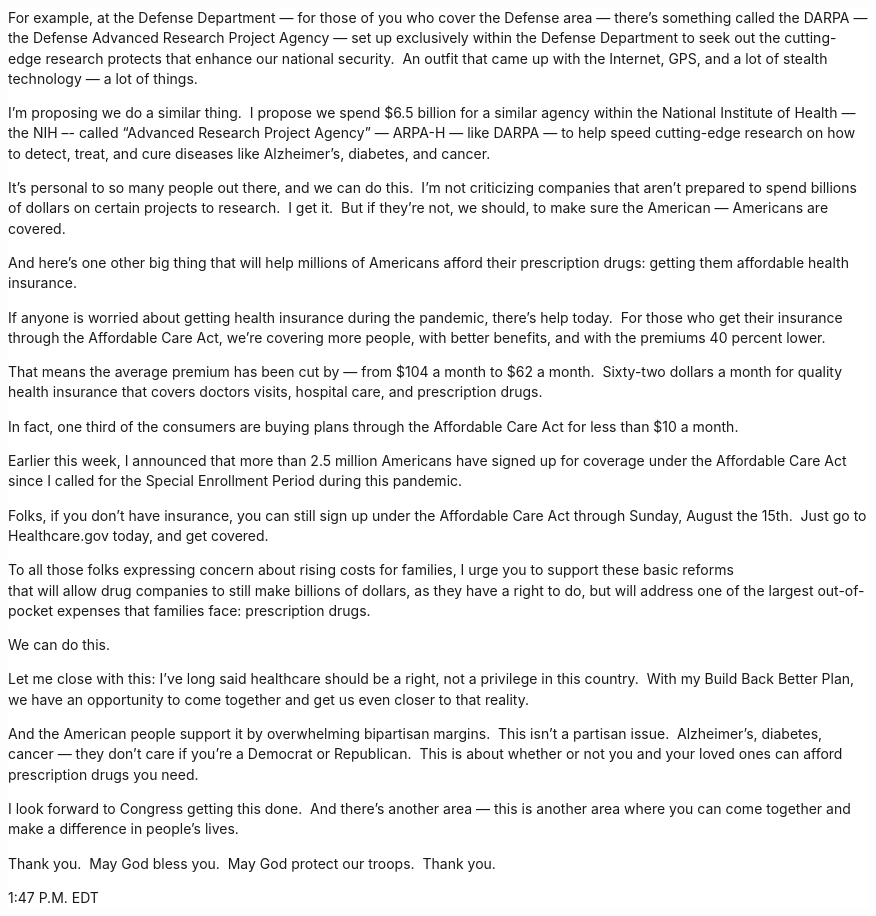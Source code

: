 For example, at the Defense Department — for those of you who cover the
Defense area — there’s something called the DARPA — the Defense Advanced
Research Project Agency — set up exclusively within the Defense
Department to seek out the cutting-edge research protects that enhance
our national security.  An outfit that came up with the Internet, GPS,
and a lot of stealth technology — a lot of things.   
  
I’m proposing we do a similar thing.  I propose we spend $6.5 billion
for a similar agency within the National Institute of Health — the NIH
–- called “Advanced Research Project Agency” — ARPA-H — like DARPA — to
help speed cutting-edge research on how to detect, treat, and cure
diseases like Alzheimer’s, diabetes, and cancer.  
  
It’s personal to so many people out there, and we can do this.  I’m not
criticizing companies that aren’t prepared to spend billions of dollars
on certain projects to research.  I get it.  But if they’re not, we
should, to make sure the American — Americans are covered.   
  
And here’s one other big thing that will help millions of Americans
afford their prescription drugs: getting them affordable health
insurance.  
  
If anyone is worried about getting health insurance during the pandemic,
there’s help today.  For those who get their insurance through the
Affordable Care Act, we’re covering more people, with better benefits,
and with the premiums 40 percent lower.  
  
That means the average premium has been cut by — from $104 a month to
$62 a month.  Sixty-two dollars a month for quality health insurance
that covers doctors visits, hospital care, and prescription drugs.   
  
In fact, one third of the consumers are buying plans through the
Affordable Care Act for less than $10 a month.  
  
Earlier this week, I announced that more than 2.5 million Americans have
signed up for coverage under the Affordable Care Act since I called for
the Special Enrollment Period during this pandemic.  
  
Folks, if you don’t have insurance, you can still sign up under the
Affordable Care Act through Sunday, August the 15th.  Just go to
Healthcare.gov today, and get covered.  
  
To all those folks expressing concern about rising costs for families, I
urge you to support these basic reforms  
that will allow drug companies to still make billions of dollars, as
they have a right to do, but will address one of the largest
out-of-pocket expenses that families face: prescription drugs.  
  
We can do this.  
  
Let me close with this: I’ve long said healthcare should be a right, not
a privilege in this country.  With my Build Back Better Plan, we have an
opportunity to come together and get us even closer to that reality.   
  
And the American people support it by overwhelming bipartisan margins. 
This isn’t a partisan issue.  Alzheimer’s, diabetes, cancer — they don’t
care if you’re a Democrat or Republican.  This is about whether or not
you and your loved ones can afford prescription drugs you need.  
  
I look forward to Congress getting this done.  And there’s another area
— this is another area where you can come together and make a difference
in people’s lives.  
  
Thank you.  May God bless you.  May God protect our troops.  Thank
you.  
  
1:47 P.M. EDT

